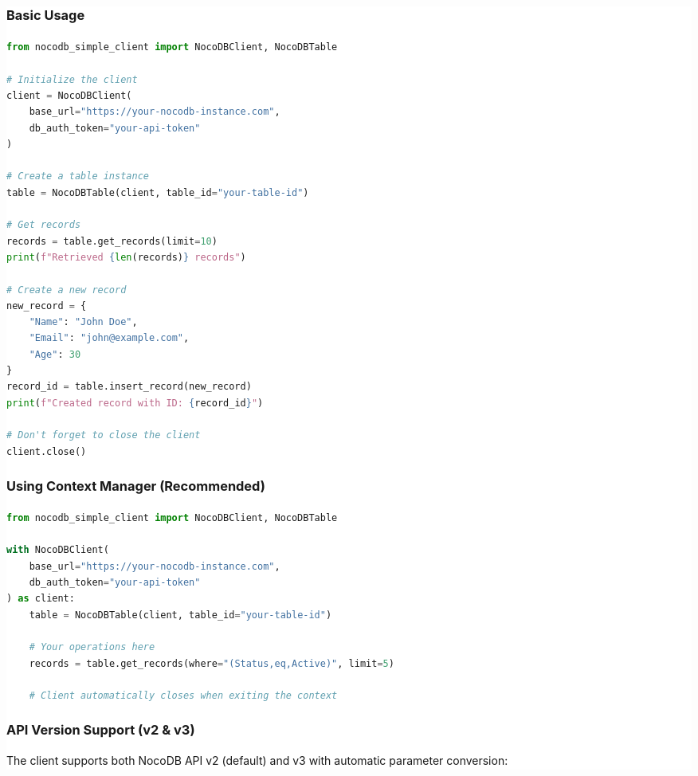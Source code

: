 ### Basic Usage

```python
from nocodb_simple_client import NocoDBClient, NocoDBTable

# Initialize the client
client = NocoDBClient(
    base_url="https://your-nocodb-instance.com",
    db_auth_token="your-api-token"
)

# Create a table instance
table = NocoDBTable(client, table_id="your-table-id")

# Get records
records = table.get_records(limit=10)
print(f"Retrieved {len(records)} records")

# Create a new record
new_record = {
    "Name": "John Doe",
    "Email": "john@example.com",
    "Age": 30
}
record_id = table.insert_record(new_record)
print(f"Created record with ID: {record_id}")

# Don't forget to close the client
client.close()
```

### Using Context Manager (Recommended)

```python
from nocodb_simple_client import NocoDBClient, NocoDBTable

with NocoDBClient(
    base_url="https://your-nocodb-instance.com",
    db_auth_token="your-api-token"
) as client:
    table = NocoDBTable(client, table_id="your-table-id")

    # Your operations here
    records = table.get_records(where="(Status,eq,Active)", limit=5)

    # Client automatically closes when exiting the context
```

### API Version Support (v2 & v3)

The client supports both NocoDB API v2 (default) and v3 with automatic parameter conversion:
